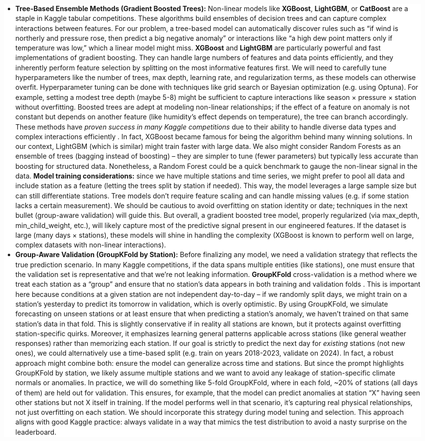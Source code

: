 -   **Tree-Based Ensemble Methods (Gradient Boosted Trees):** Non-linear models like **XGBoost**, **LightGBM**, or **CatBoost** are a staple in Kaggle tabular competitions. These algorithms build ensembles of decision trees and can capture complex interactions between features. For our problem, a tree-based model can automatically discover rules such as “if wind is northerly and pressure rose, then predict a big negative anomaly” or interactions like “a high dew point matters only if temperature was low,” which a linear model might miss. **XGBoost** and **LightGBM** are particularly powerful and fast implementations of gradient boosting. They can handle large numbers of features and data points efficiently, and they inherently perform feature selection by splitting on the most informative features first. We will need to carefully tune hyperparameters like the number of trees, max depth, learning rate, and regularization terms, as these models can otherwise overfit. Hyperparameter tuning can be done with techniques like grid search or Bayesian optimization (e.g. using Optuna). For example, setting a modest tree depth (maybe 5-8) might be sufficient to capture interactions like season × pressure × station without overfitting. Boosted trees are adept at modeling non-linear relationships; if the effect of a feature on anomaly is not constant but depends on another feature (like humidity’s effect depends on temperature), the tree can branch accordingly. These methods have *proven success in many Kaggle competitions* due to their ability to handle diverse data types and complex interactions efficiently . In fact, XGBoost became famous for being the algorithm behind many winning solutions. In our context, LightGBM (which is similar) might train faster with large data. We also might consider Random Forests as an ensemble of trees (bagging instead of boosting) – they are simpler to tune (fewer parameters) but typically less accurate than boosting for structured data. Nonetheless, a Random Forest could be a quick benchmark to gauge the non-linear signal in the data. **Model training considerations:** since we have multiple stations and time series, we might prefer to pool all data and include station as a feature (letting the trees split by station if needed). This way, the model leverages a large sample size but can still differentiate stations. Tree models don’t require feature scaling and can handle missing values (e.g. if some station lacks a certain measurement). We should be cautious to avoid overfitting on station identity or date; techniques in the next bullet (group-aware validation) will guide this. But overall, a gradient boosted tree model, properly regularized (via max_depth, min_child_weight, etc.), will likely capture most of the predictive signal present in our engineered features. If the dataset is large (many days × stations), these models will shine in handling the complexity  (XGBoost is known to perform well on large, complex datasets with non-linear interactions).
-   **Group-Aware Validation (GroupKFold by Station):** Before finalizing any model, we need a validation strategy that reflects the true prediction scenario. In many Kaggle competitions, if the data spans multiple entities (like stations), one must ensure that the validation set is representative and that we’re not leaking information. **GroupKFold** cross-validation is a method where we treat each station as a “group” and ensure that no station’s data appears in both training and validation folds . This is important here because conditions at a given station are not independent day-to-day – if we randomly split days, we might train on a station’s yesterday to predict its tomorrow in validation, which is overly optimistic. By using GroupKFold, we simulate forecasting on unseen stations or at least ensure that when predicting a station’s anomaly, we haven’t trained on that same station’s data in that fold. This is slightly conservative if in reality all stations are known, but it protects against overfitting station-specific quirks. Moreover, it emphasizes learning general patterns applicable across stations (like general weather responses) rather than memorizing each station. If our goal is strictly to predict the next day for *existing* stations (not new ones), we could alternatively use a time-based split (e.g. train on years 2018-2023, validate on 2024). In fact, a robust approach might combine both: ensure the model can generalize across time and stations. But since the prompt highlights GroupKFold by station, we likely assume multiple stations and we want to avoid any leakage of station-specific climate normals or anomalies. In practice, we will do something like 5-fold GroupKFold, where in each fold, ~20% of stations (all days of them) are held out for validation. This ensures, for example, that the model can predict anomalies at station “X” having seen other stations but not X itself in training. If the model performs well in that scenario, it’s capturing real physical relationships, not just overfitting on each station. We should incorporate this strategy during model tuning and selection. This approach aligns with good Kaggle practice: always validate in a way that mimics the test distribution to avoid a nasty surprise on the leaderboard.